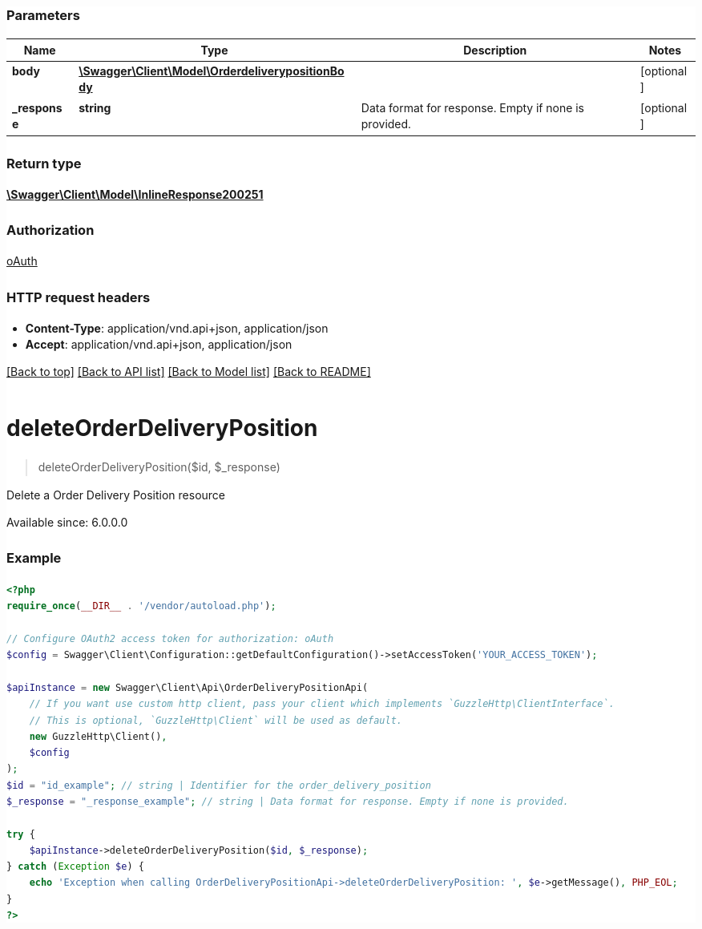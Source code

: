 ### Parameters

Name | Type | Description  | Notes
------------- | ------------- | ------------- | -------------
 **body** | [**\Swagger\Client\Model\OrderdeliverypositionBody**](../Model/OrderdeliverypositionBody.md)|  | [optional]
 **_response** | **string**| Data format for response. Empty if none is provided. | [optional]

### Return type

[**\Swagger\Client\Model\InlineResponse200251**](../Model/InlineResponse200251.md)

### Authorization

[oAuth](../../README.md#oAuth)

### HTTP request headers

 - **Content-Type**: application/vnd.api+json, application/json
 - **Accept**: application/vnd.api+json, application/json

[[Back to top]](#) [[Back to API list]](../../README.md#documentation-for-api-endpoints) [[Back to Model list]](../../README.md#documentation-for-models) [[Back to README]](../../README.md)

# **deleteOrderDeliveryPosition**
> deleteOrderDeliveryPosition($id, $_response)

Delete a Order Delivery Position resource

Available since: 6.0.0.0

### Example
```php
<?php
require_once(__DIR__ . '/vendor/autoload.php');

// Configure OAuth2 access token for authorization: oAuth
$config = Swagger\Client\Configuration::getDefaultConfiguration()->setAccessToken('YOUR_ACCESS_TOKEN');

$apiInstance = new Swagger\Client\Api\OrderDeliveryPositionApi(
    // If you want use custom http client, pass your client which implements `GuzzleHttp\ClientInterface`.
    // This is optional, `GuzzleHttp\Client` will be used as default.
    new GuzzleHttp\Client(),
    $config
);
$id = "id_example"; // string | Identifier for the order_delivery_position
$_response = "_response_example"; // string | Data format for response. Empty if none is provided.

try {
    $apiInstance->deleteOrderDeliveryPosition($id, $_response);
} catch (Exception $e) {
    echo 'Exception when calling OrderDeliveryPositionApi->deleteOrderDeliveryPosition: ', $e->getMessage(), PHP_EOL;
}
?>
```
